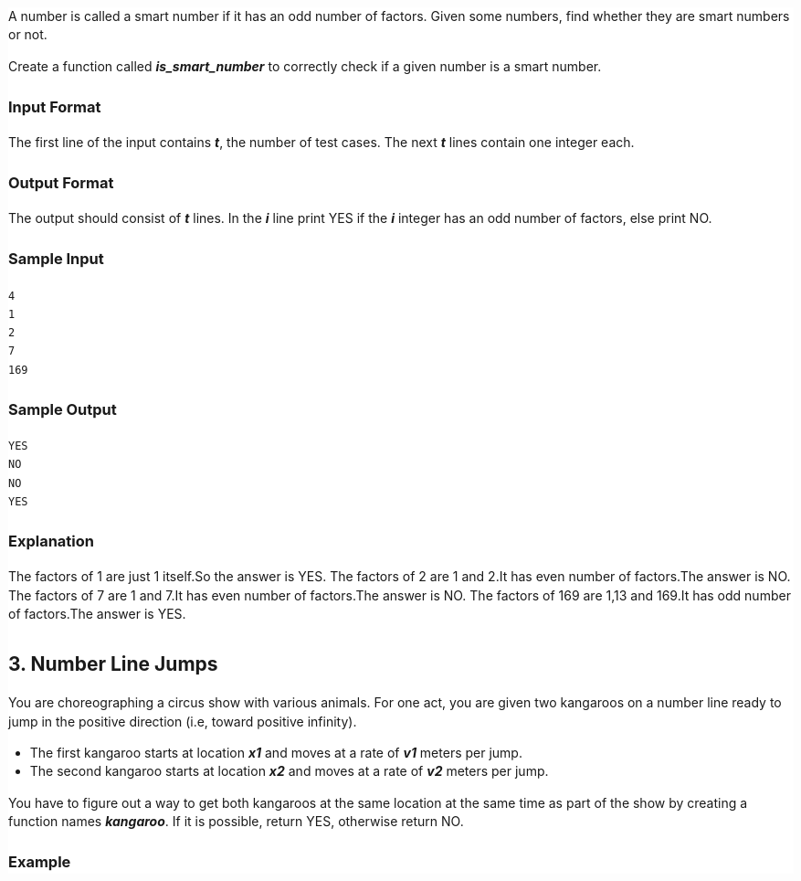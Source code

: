 A number is called a smart number if it has an odd number of factors. Given some numbers, find whether they are smart numbers or not.

Create a function called ***is_smart_number*** to correctly check if a given number is a smart number.

### Input Format

The first line of the input contains ***t***, the number of test cases.
The next ***t*** lines contain one integer each.

### Output Format

The output should consist of ***t*** lines. In the ***i*** line print YES if the ***i*** integer has an odd number of factors, else print NO.

### Sample Input

```
4
1
2
7
169
```

### Sample Output
```
YES
NO
NO
YES
```

### Explanation

The factors of 1 are just 1 itself.So the answer is YES. The factors of 2 are 1 and 2.It has even number of factors.The answer is NO. The factors of 7 are 1 and 7.It has even number of factors.The answer is NO. The factors of 169 are 1,13 and 169.It has odd number of factors.The answer is YES.

## 3. Number Line Jumps

You are choreographing a circus show with various animals. For one act, you are given two kangaroos on a number line ready to jump in the positive direction (i.e, toward positive infinity).

- The first kangaroo starts at location ***x1*** and moves at a rate of ***v1*** meters per jump.
- The second kangaroo starts at location ***x2*** and moves at a rate of ***v2*** meters per jump.

You have to figure out a way to get both kangaroos at the same location at the same time as part of the show by creating a function names ***kangaroo***. If it is possible, return YES, otherwise return NO.

### Example
